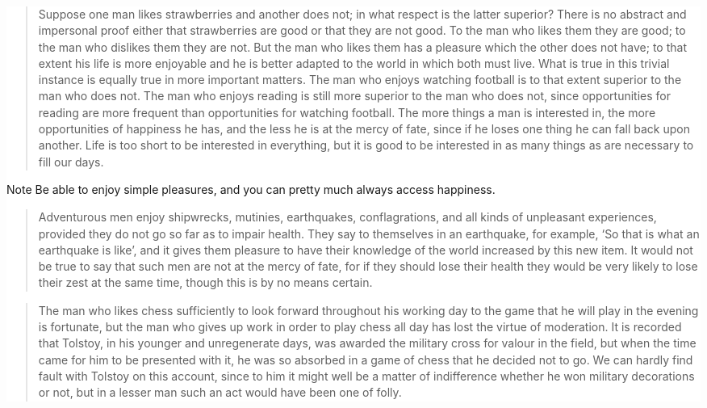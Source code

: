 >Suppose one man likes strawberries and another does not; in what respect is the latter superior? There is no abstract and impersonal proof either that strawberries are good or that they are not good. To the man who likes them they are good; to the man who dislikes them they are not. But the man who likes them has a pleasure which the other does not have; to that extent his life is more enjoyable and he is better adapted to the world in which both must live. What is true in this trivial instance is equally true in more important matters. The man who enjoys watching football is to that extent superior to the man who does not. The man who enjoys reading is still more superior to the man who does not, since opportunities for reading are more frequent than opportunities for watching football. The more things a man is interested in, the more opportunities of happiness he has, and the less he is at the mercy of fate, since if he loses one thing he can fall back upon another. Life is too short to be interested in everything, but it is good to be interested in as many things as are necessary to fill our days.

Note
   Be able to enjoy simple pleasures, and you can pretty much always access happiness.

>Adventurous men enjoy shipwrecks, mutinies, earthquakes, conflagrations, and all kinds of unpleasant experiences, provided they do not go so far as to impair health. They say to themselves in an earthquake, for example, ‘So that is what an earthquake is like’, and it gives them pleasure to have their knowledge of the world increased by this new item. It would not be true to say that such men are not at the mercy of fate, for if they should lose their health they would be very likely to lose their zest at the same time, though this is by no means certain.

>The man who likes chess sufficiently to look forward throughout his working day to the game that he will play in the evening is fortunate, but the man who gives up work in order to play chess all day has lost the virtue of moderation. It is recorded that Tolstoy, in his younger and unregenerate days, was awarded the military cross for valour in the field, but when the time came for him to be presented with it, he was so absorbed in a game of chess that he decided not to go. We can hardly find fault with Tolstoy on this account, since to him it might well be a matter of indifference whether he won military decorations or not, but in a lesser man such an act would have been one of folly.

